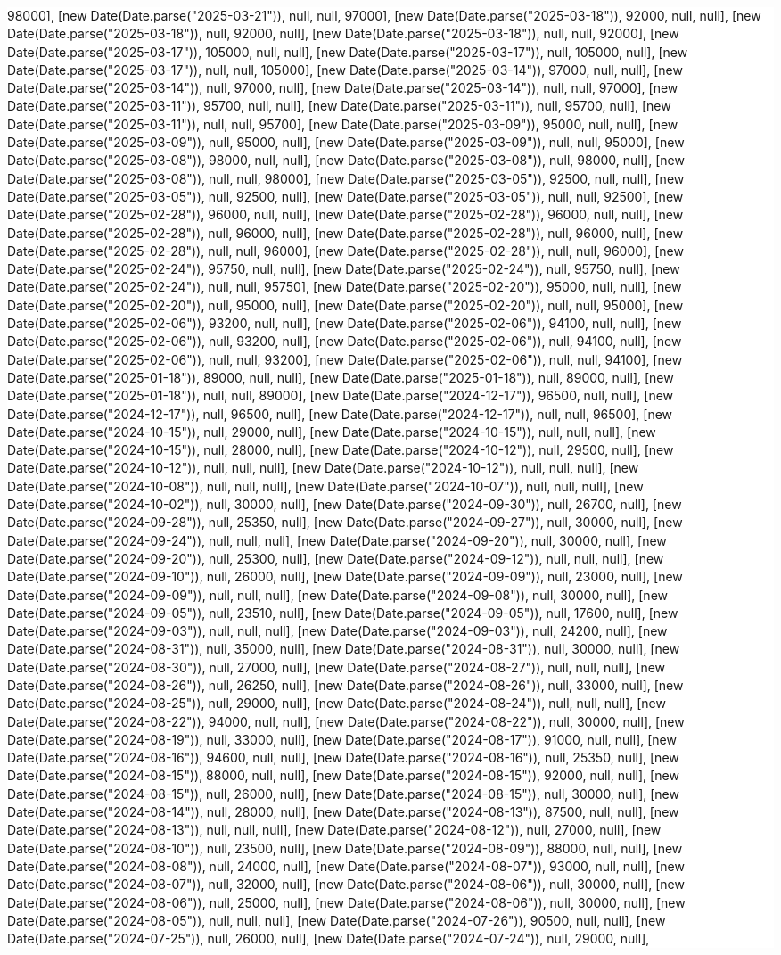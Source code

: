 98000], [new Date(Date.parse("2025-03-21")), null, null, 97000], [new Date(Date.parse("2025-03-18")), 92000, null, null], [new Date(Date.parse("2025-03-18")), null, 92000, null], [new Date(Date.parse("2025-03-18")), null, null, 92000], [new Date(Date.parse("2025-03-17")), 105000, null, null], [new Date(Date.parse("2025-03-17")), null, 105000, null], [new Date(Date.parse("2025-03-17")), null, null, 105000], [new Date(Date.parse("2025-03-14")), 97000, null, null], [new Date(Date.parse("2025-03-14")), null, 97000, null], [new Date(Date.parse("2025-03-14")), null, null, 97000], [new Date(Date.parse("2025-03-11")), 95700, null, null], [new Date(Date.parse("2025-03-11")), null, 95700, null], [new Date(Date.parse("2025-03-11")), null, null, 95700], [new Date(Date.parse("2025-03-09")), 95000, null, null], [new Date(Date.parse("2025-03-09")), null, 95000, null], [new Date(Date.parse("2025-03-09")), null, null, 95000], [new Date(Date.parse("2025-03-08")), 98000, null, null], [new Date(Date.parse("2025-03-08")), null, 98000, null], [new Date(Date.parse("2025-03-08")), null, null, 98000], [new Date(Date.parse("2025-03-05")), 92500, null, null], [new Date(Date.parse("2025-03-05")), null, 92500, null], [new Date(Date.parse("2025-03-05")), null, null, 92500], [new Date(Date.parse("2025-02-28")), 96000, null, null], [new Date(Date.parse("2025-02-28")), 96000, null, null], [new Date(Date.parse("2025-02-28")), null, 96000, null], [new Date(Date.parse("2025-02-28")), null, 96000, null], [new Date(Date.parse("2025-02-28")), null, null, 96000], [new Date(Date.parse("2025-02-28")), null, null, 96000], [new Date(Date.parse("2025-02-24")), 95750, null, null], [new Date(Date.parse("2025-02-24")), null, 95750, null], [new Date(Date.parse("2025-02-24")), null, null, 95750], [new Date(Date.parse("2025-02-20")), 95000, null, null], [new Date(Date.parse("2025-02-20")), null, 95000, null], [new Date(Date.parse("2025-02-20")), null, null, 95000], [new Date(Date.parse("2025-02-06")), 93200, null, null], [new Date(Date.parse("2025-02-06")), 94100, null, null], [new Date(Date.parse("2025-02-06")), null, 93200, null], [new Date(Date.parse("2025-02-06")), null, 94100, null], [new Date(Date.parse("2025-02-06")), null, null, 93200], [new Date(Date.parse("2025-02-06")), null, null, 94100], [new Date(Date.parse("2025-01-18")), 89000, null, null], [new Date(Date.parse("2025-01-18")), null, 89000, null], [new Date(Date.parse("2025-01-18")), null, null, 89000], [new Date(Date.parse("2024-12-17")), 96500, null, null], [new Date(Date.parse("2024-12-17")), null, 96500, null], [new Date(Date.parse("2024-12-17")), null, null, 96500], [new Date(Date.parse("2024-10-15")), null, 29000, null], [new Date(Date.parse("2024-10-15")), null, null, null], [new Date(Date.parse("2024-10-15")), null, 28000, null], [new Date(Date.parse("2024-10-12")), null, 29500, null], [new Date(Date.parse("2024-10-12")), null, null, null], [new Date(Date.parse("2024-10-12")), null, null, null], [new Date(Date.parse("2024-10-08")), null, null, null], [new Date(Date.parse("2024-10-07")), null, null, null], [new Date(Date.parse("2024-10-02")), null, 30000, null], [new Date(Date.parse("2024-09-30")), null, 26700, null], [new Date(Date.parse("2024-09-28")), null, 25350, null], [new Date(Date.parse("2024-09-27")), null, 30000, null], [new Date(Date.parse("2024-09-24")), null, null, null], [new Date(Date.parse("2024-09-20")), null, 30000, null], [new Date(Date.parse("2024-09-20")), null, 25300, null], [new Date(Date.parse("2024-09-12")), null, null, null], [new Date(Date.parse("2024-09-10")), null, 26000, null], [new Date(Date.parse("2024-09-09")), null, 23000, null], [new Date(Date.parse("2024-09-09")), null, null, null], [new Date(Date.parse("2024-09-08")), null, 30000, null], [new Date(Date.parse("2024-09-05")), null, 23510, null], [new Date(Date.parse("2024-09-05")), null, 17600, null], [new Date(Date.parse("2024-09-03")), null, null, null], [new Date(Date.parse("2024-09-03")), null, 24200, null], [new Date(Date.parse("2024-08-31")), null, 35000, null], [new Date(Date.parse("2024-08-31")), null, 30000, null], [new Date(Date.parse("2024-08-30")), null, 27000, null], [new Date(Date.parse("2024-08-27")), null, null, null], [new Date(Date.parse("2024-08-26")), null, 26250, null], [new Date(Date.parse("2024-08-26")), null, 33000, null], [new Date(Date.parse("2024-08-25")), null, 29000, null], [new Date(Date.parse("2024-08-24")), null, null, null], [new Date(Date.parse("2024-08-22")), 94000, null, null], [new Date(Date.parse("2024-08-22")), null, 30000, null], [new Date(Date.parse("2024-08-19")), null, 33000, null], [new Date(Date.parse("2024-08-17")), 91000, null, null], [new Date(Date.parse("2024-08-16")), 94600, null, null], [new Date(Date.parse("2024-08-16")), null, 25350, null], [new Date(Date.parse("2024-08-15")), 88000, null, null], [new Date(Date.parse("2024-08-15")), 92000, null, null], [new Date(Date.parse("2024-08-15")), null, 26000, null], [new Date(Date.parse("2024-08-15")), null, 30000, null], [new Date(Date.parse("2024-08-14")), null, 28000, null], [new Date(Date.parse("2024-08-13")), 87500, null, null], [new Date(Date.parse("2024-08-13")), null, null, null], [new Date(Date.parse("2024-08-12")), null, 27000, null], [new Date(Date.parse("2024-08-10")), null, 23500, null], [new Date(Date.parse("2024-08-09")), 88000, null, null], [new Date(Date.parse("2024-08-08")), null, 24000, null], [new Date(Date.parse("2024-08-07")), 93000, null, null], [new Date(Date.parse("2024-08-07")), null, 32000, null], [new Date(Date.parse("2024-08-06")), null, 30000, null], [new Date(Date.parse("2024-08-06")), null, 25000, null], [new Date(Date.parse("2024-08-06")), null, 30000, null], [new Date(Date.parse("2024-08-05")), null, null, null], [new Date(Date.parse("2024-07-26")), 90500, null, null], [new Date(Date.parse("2024-07-25")), null, 26000, null], [new Date(Date.parse("2024-07-24")), null, 29000, null],